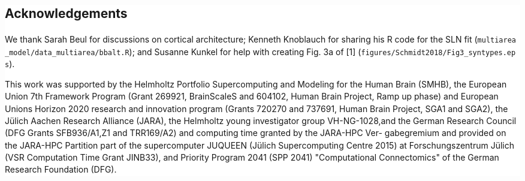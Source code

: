 ## Acknowledgements

We thank Sarah Beul for discussions on cortical architecture; Kenneth Knoblauch for sharing his R code
for the SLN fit (`multiarea_model/data_multiarea/bbalt.R`); and Susanne Kunkel for help with creating Fig. 3a of [1] (`figures/Schmidt2018/Fig3_syntypes.eps`).

This work was supported by the Helmholtz Portfolio Supercomputing and
Modeling for the Human Brain (SMHB), the European Union 7th Framework
Program (Grant 269921, BrainScaleS and 604102, Human Brain Project,
Ramp up phase) and European Unions Horizon 2020 research and
innovation program (Grants 720270 and 737691, Human Brain Project, SGA1 and SGA2), the
Jülich Aachen Research Alliance (JARA), the Helmholtz young
investigator group VH-NG-1028,and the German Research Council (DFG
Grants SFB936/A1,Z1 and TRR169/A2) and computing time granted by the
JARA-HPC Ver- gabegremium and provided on the JARA-HPC Partition part
of the supercomputer JUQUEEN (Jülich Supercomputing Centre 2015) at
Forschungszentrum Jülich (VSR Computation Time Grant JINB33), and Priority
Program 2041 (SPP 2041) "Computational Connectomics" of the German Research
Foundation (DFG).
